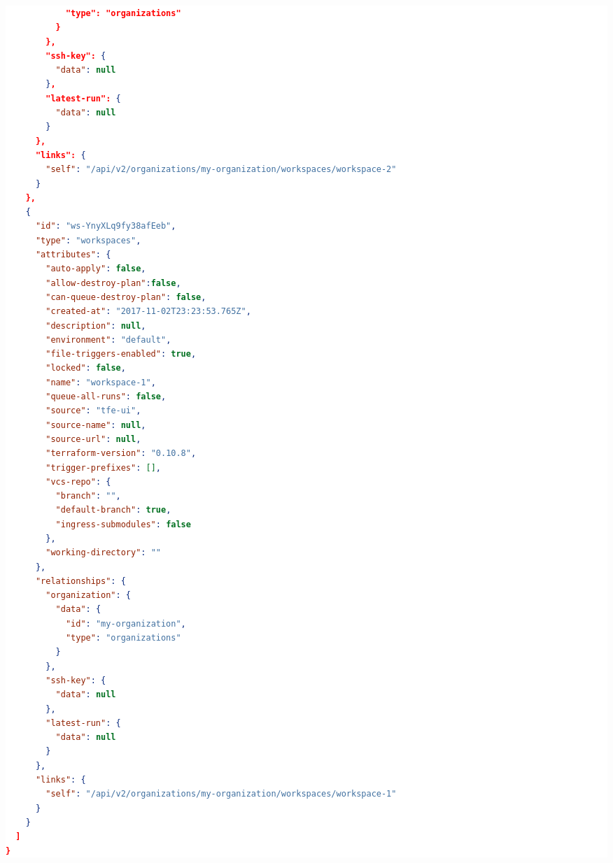 ```json
            "type": "organizations"
          }
        },
        "ssh-key": {
          "data": null
        },
        "latest-run": {
          "data": null
        }
      },
      "links": {
        "self": "/api/v2/organizations/my-organization/workspaces/workspace-2"
      }
    },
    {
      "id": "ws-YnyXLq9fy38afEeb",
      "type": "workspaces",
      "attributes": {
        "auto-apply": false,
        "allow-destroy-plan":false,
        "can-queue-destroy-plan": false,
        "created-at": "2017-11-02T23:23:53.765Z",
        "description": null,
        "environment": "default",
        "file-triggers-enabled": true,
        "locked": false,
        "name": "workspace-1",
        "queue-all-runs": false,
        "source": "tfe-ui",
        "source-name": null,
        "source-url": null,
        "terraform-version": "0.10.8",
        "trigger-prefixes": [],
        "vcs-repo": {
          "branch": "",
          "default-branch": true,
          "ingress-submodules": false
        },
        "working-directory": ""
      },
      "relationships": {
        "organization": {
          "data": {
            "id": "my-organization",
            "type": "organizations"
          }
        },
        "ssh-key": {
          "data": null
        },
        "latest-run": {
          "data": null
        }
      },
      "links": {
        "self": "/api/v2/organizations/my-organization/workspaces/workspace-1"
      }
    }
  ]
}
```
